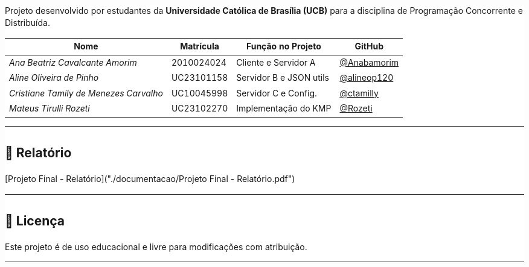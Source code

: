 Projeto desenvolvido por estudantes da **Universidade Católica de Brasília (UCB)** para a disciplina de Programação Concorrente e Distribuída.

| Nome                                   | Matrícula  | Função no Projeto       | GitHub                                       |
|----------------------------------------|------------|-------------------------|----------------------------------------------|
| *Ana Beatriz Cavalcante Amorim*        | 2010024024 | Cliente e Servidor A    | [@Anabamorim](https://github.com/Anabamorim) |
| *Aline Oliveira de Pinho*              | UC23101158 | Servidor B e JSON utils | [@alineop120](https://github.com/alineop120) |
| *Cristiane Tamily de Menezes Carvalho* | UC10045998 | Servidor C e Config.    | [@ctamilly](https://github.com/ctamilly)     |
| *Mateus Tirulli Rozeti*                | UC23102270 | Implementação do KMP    | [@Rozeti](https://github.com/Rozeti)         |

---

## 📑 Relatório

[Projeto Final - Relatório]("./documentacao/Projeto Final - Relatório.pdf")

---

## 📄 Licença

Este projeto é de uso educacional e livre para modificações com atribuição.

---

